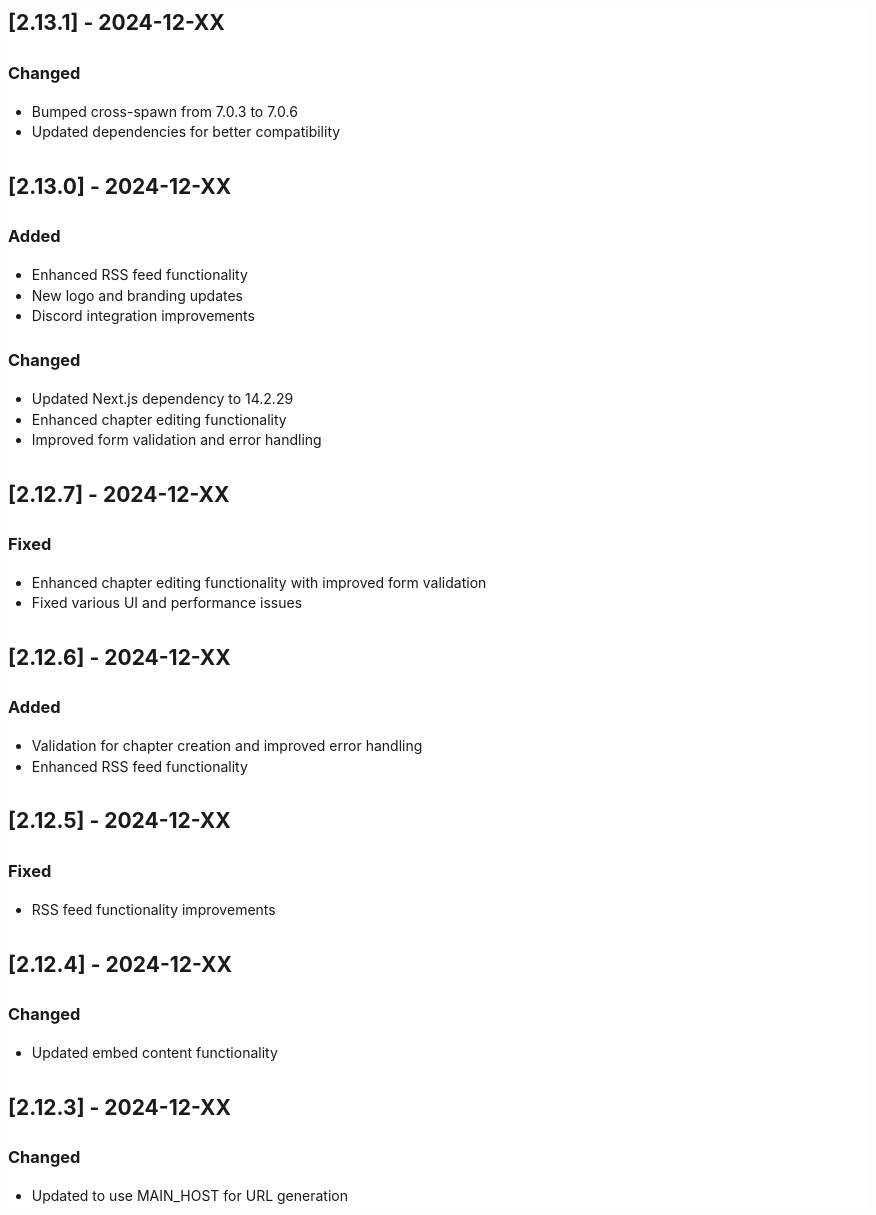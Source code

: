 ## [2.13.1] - 2024-12-XX

### Changed
- Bumped cross-spawn from 7.0.3 to 7.0.6
- Updated dependencies for better compatibility

## [2.13.0] - 2024-12-XX

### Added
- Enhanced RSS feed functionality
- New logo and branding updates
- Discord integration improvements

### Changed
- Updated Next.js dependency to 14.2.29
- Enhanced chapter editing functionality
- Improved form validation and error handling

## [2.12.7] - 2024-12-XX

### Fixed
- Enhanced chapter editing functionality with improved form validation
- Fixed various UI and performance issues

## [2.12.6] - 2024-12-XX

### Added
- Validation for chapter creation and improved error handling
- Enhanced RSS feed functionality

## [2.12.5] - 2024-12-XX

### Fixed
- RSS feed functionality improvements

## [2.12.4] - 2024-12-XX

### Changed
- Updated embed content functionality

## [2.12.3] - 2024-12-XX

### Changed
- Updated to use MAIN_HOST for URL generation
